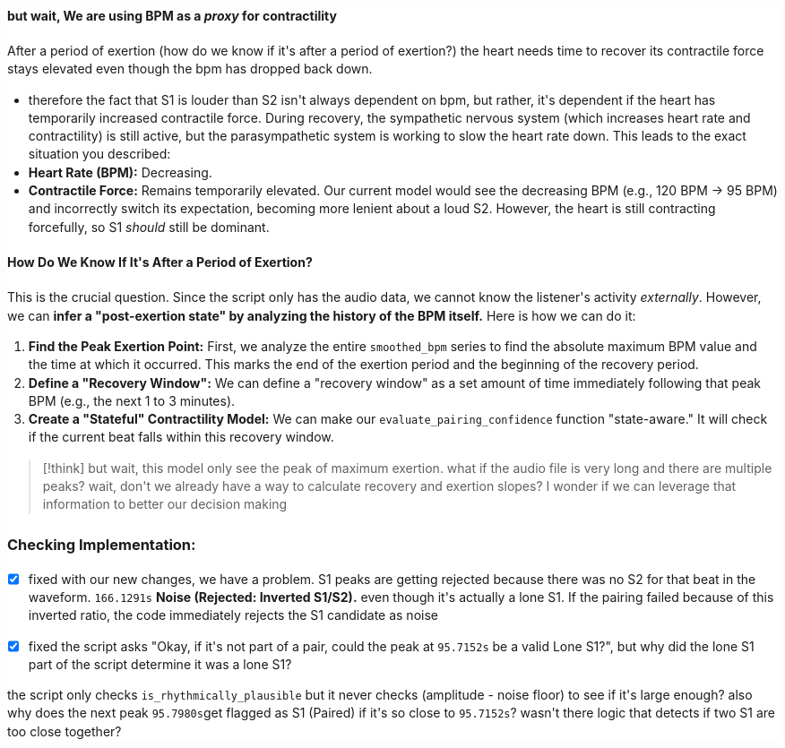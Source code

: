 
#### but wait, We are using BPM as a _proxy_ for contractility
After a period of exertion (how do we know if it's after a period of exertion?) the heart needs time to recover its contractile force stays elevated even though the bpm has dropped back down. 
- therefore the fact that S1 is louder than S2 isn't always dependent on bpm, but rather, it's dependent if the heart has temporarily increased contractile force.
During recovery, the sympathetic nervous system (which increases heart rate and contractility) is still active, but the parasympathetic system is working to slow the heart rate down. This leads to the exact situation you described:
- **Heart Rate (BPM):** Decreasing.
- **Contractile Force:** Remains temporarily elevated.
Our current model would see the decreasing BPM (e.g., 120 BPM -> 95 BPM) and incorrectly switch its expectation, becoming more lenient about a loud S2. However, the heart is still contracting forcefully, so S1 _should_ still be dominant.

#### How Do We Know If It's After a Period of Exertion?
This is the crucial question. Since the script only has the audio data, we cannot know the listener's activity _externally_. However, we can **infer a "post-exertion state" by analyzing the history of the BPM itself.**
Here is how we can do it:
1. **Find the Peak Exertion Point:** First, we analyze the entire `smoothed_bpm` series to find the absolute maximum BPM value and the time at which it occurred. This marks the end of the exertion period and the beginning of the recovery period.
2. **Define a "Recovery Window":** We can define a "recovery window" as a set amount of time immediately following that peak BPM (e.g., the next 1 to 3 minutes).
3. **Create a "Stateful" Contractility Model:** We can make our `evaluate_pairing_confidence` function "state-aware." It will check if the current beat falls within this recovery window.

> [!think]
> but wait, this model only see the peak of maximum exertion. what if the audio file is very long and there are multiple peaks? 
> 	wait, don't we already have a way to calculate recovery and exertion slopes? I wonder if we can leverage that information to better our decision making

### Checking Implementation:
- [x] fixed
with our new changes, we have a problem. S1 peaks are getting rejected because there was no S2 for that beat in the waveform. 
`166.1291s` **Noise (Rejected: Inverted S1/S2).** even though it's actually a lone S1. 
If the pairing failed because of this inverted ratio, the code immediately rejects the S1 candidate as noise


- [x] fixed
the script asks "Okay, if it's not part of a pair, could the peak at `95.7152s` be a valid Lone S1?", but why did the lone S1 part of the script determine it was a lone S1? 

the script only checks `is_rhythmically_plausible` but it never checks (amplitude - noise floor) to see if it's large enough?
also why does the next peak `95.7980s`get flagged as S1 (Paired) if it's so close to `95.7152s`? wasn't there logic that detects if two S1 are too close together? 
